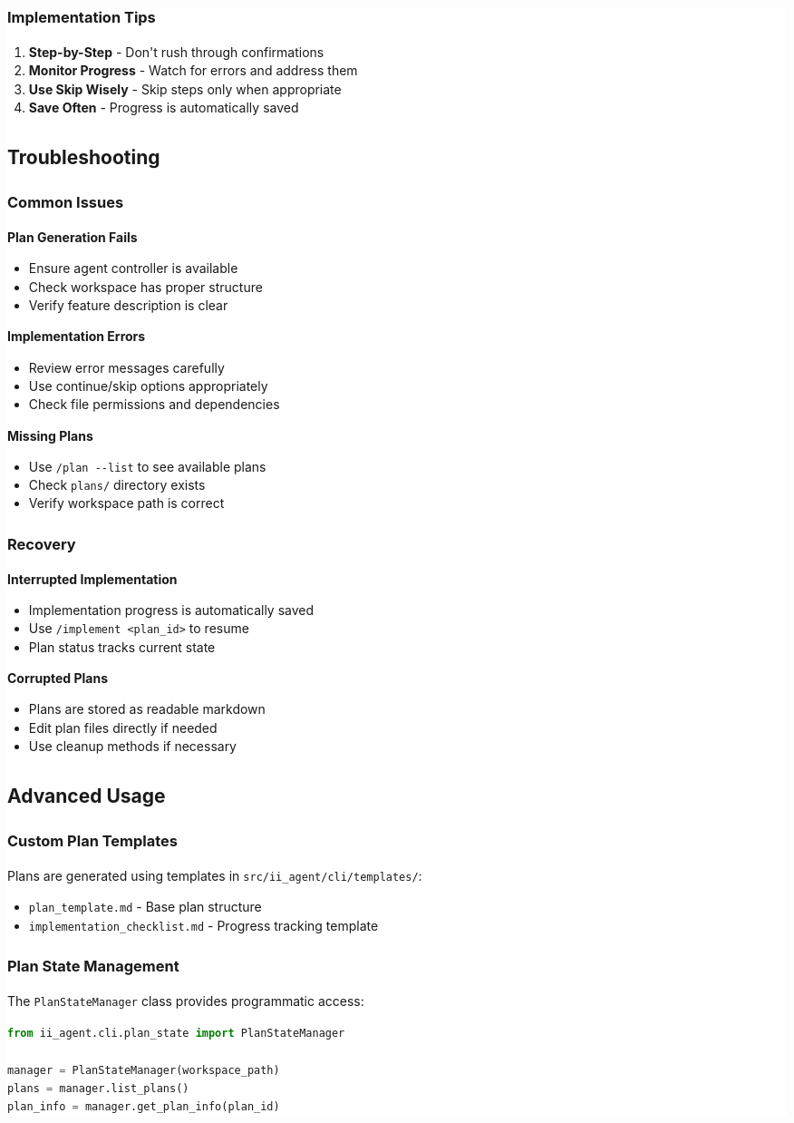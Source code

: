 ### Implementation Tips

1. **Step-by-Step** - Don't rush through confirmations
2. **Monitor Progress** - Watch for errors and address them
3. **Use Skip Wisely** - Skip steps only when appropriate
4. **Save Often** - Progress is automatically saved

## Troubleshooting

### Common Issues

**Plan Generation Fails**
- Ensure agent controller is available
- Check workspace has proper structure
- Verify feature description is clear

**Implementation Errors**
- Review error messages carefully
- Use continue/skip options appropriately
- Check file permissions and dependencies

**Missing Plans**
- Use `/plan --list` to see available plans
- Check `plans/` directory exists
- Verify workspace path is correct

### Recovery

**Interrupted Implementation**
- Implementation progress is automatically saved
- Use `/implement <plan_id>` to resume
- Plan status tracks current state

**Corrupted Plans**
- Plans are stored as readable markdown
- Edit plan files directly if needed
- Use cleanup methods if necessary

## Advanced Usage

### Custom Plan Templates

Plans are generated using templates in `src/ii_agent/cli/templates/`:
- `plan_template.md` - Base plan structure
- `implementation_checklist.md` - Progress tracking template

### Plan State Management

The `PlanStateManager` class provides programmatic access:
```python
from ii_agent.cli.plan_state import PlanStateManager

manager = PlanStateManager(workspace_path)
plans = manager.list_plans()
plan_info = manager.get_plan_info(plan_id)
```
